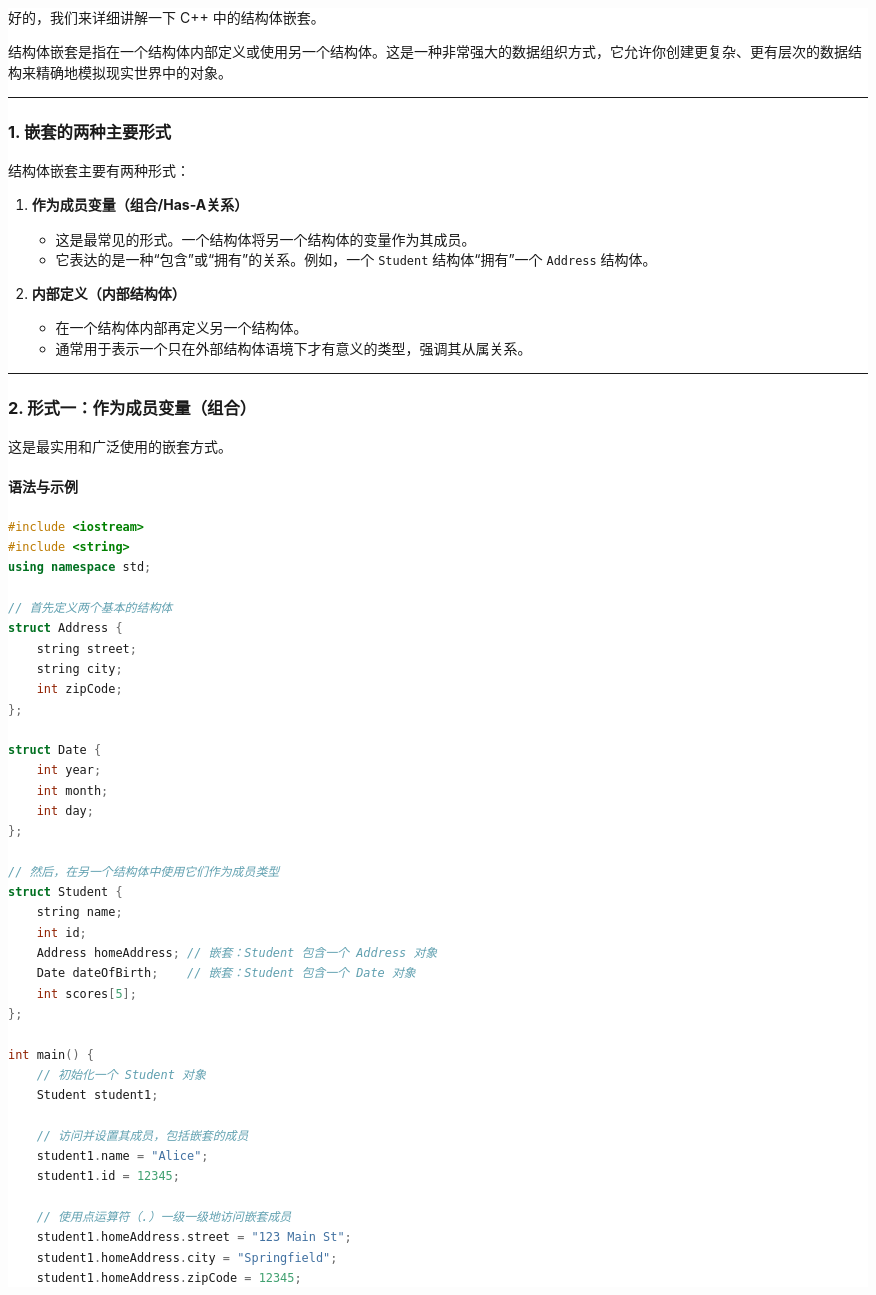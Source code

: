 好的，我们来详细讲解一下 C++ 中的结构体嵌套。

结构体嵌套是指在一个结构体内部定义或使用另一个结构体。这是一种非常强大的数据组织方式，它允许你创建更复杂、更有层次的数据结构来精确地模拟现实世界中的对象。

---

### 1. 嵌套的两种主要形式

结构体嵌套主要有两种形式：

1.  **作为成员变量（组合/Has-A关系）**
    *   这是最常见的形式。一个结构体将另一个结构体的变量作为其成员。
    *   它表达的是一种“包含”或“拥有”的关系。例如，一个 `Student` 结构体“拥有”一个 `Address` 结构体。

2.  **内部定义（内部结构体）**
    *   在一个结构体内部再定义另一个结构体。
    *   通常用于表示一个只在外部结构体语境下才有意义的类型，强调其从属关系。

---

### 2. 形式一：作为成员变量（组合）

这是最实用和广泛使用的嵌套方式。

#### 语法与示例

```cpp
#include <iostream>
#include <string>
using namespace std;

// 首先定义两个基本的结构体
struct Address {
    string street;
    string city;
    int zipCode;
};

struct Date {
    int year;
    int month;
    int day;
};

// 然后，在另一个结构体中使用它们作为成员类型
struct Student {
    string name;
    int id;
    Address homeAddress; // 嵌套：Student 包含一个 Address 对象
    Date dateOfBirth;    // 嵌套：Student 包含一个 Date 对象
    int scores[5];
};

int main() {
    // 初始化一个 Student 对象
    Student student1;

    // 访问并设置其成员，包括嵌套的成员
    student1.name = "Alice";
    student1.id = 12345;
    
    // 使用点运算符（.）一级一级地访问嵌套成员
    student1.homeAddress.street = "123 Main St";
    student1.homeAddress.city = "Springfield";
    student1.homeAddress.zipCode = 12345;

```